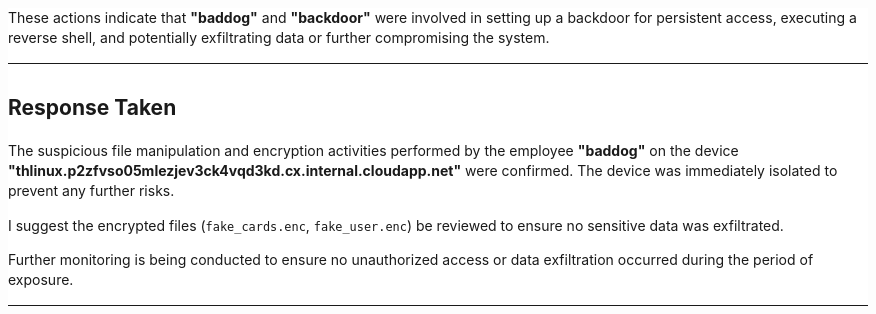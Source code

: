 These actions indicate that **"baddog"** and **"backdoor"** were involved in setting up a backdoor for persistent access, executing a reverse shell, and potentially exfiltrating data or further compromising the system.

---

## **Response Taken**

The suspicious file manipulation and encryption activities performed by the employee **"baddog"** on the device **"thlinux.p2zfvso05mlezjev3ck4vqd3kd.cx.internal.cloudapp.net"** were confirmed. The device was immediately isolated to prevent any further risks.

I suggest the encrypted files (`fake_cards.enc`, `fake_user.enc`) be reviewed to ensure no sensitive data was exfiltrated.

Further monitoring is being conducted to ensure no unauthorized access or data exfiltration occurred during the period of exposure.

---
